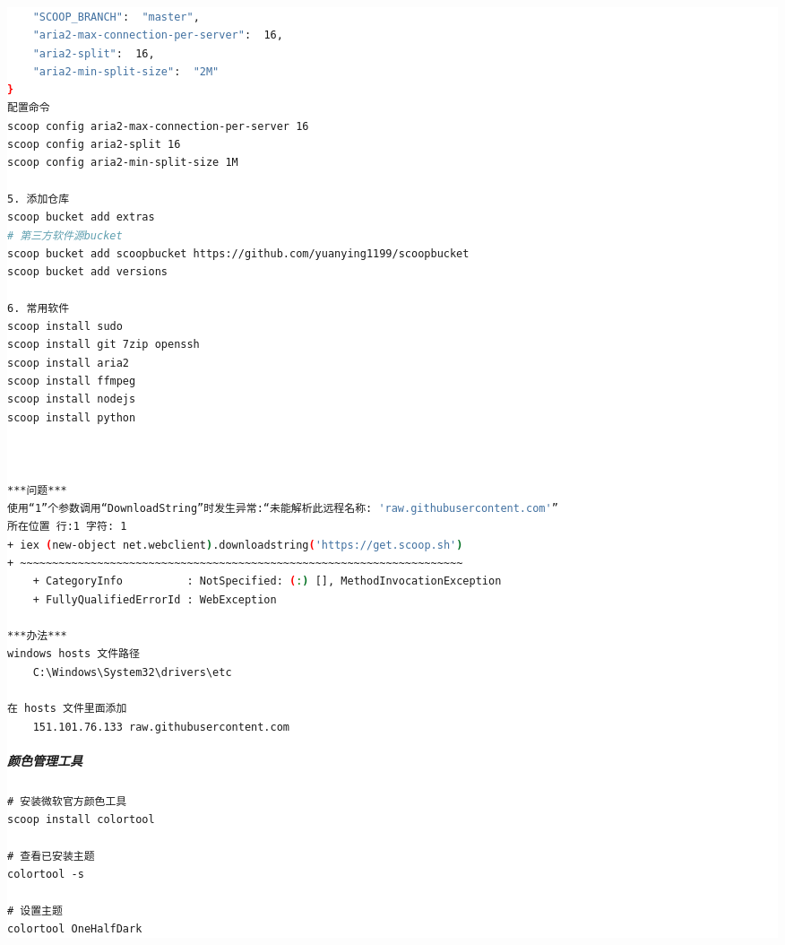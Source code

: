 ```bash
    "SCOOP_BRANCH":  "master",
    "aria2-max-connection-per-server":  16,
    "aria2-split":  16,
    "aria2-min-split-size":  "2M"
}
配置命令
scoop config aria2-max-connection-per-server 16
scoop config aria2-split 16
scoop config aria2-min-split-size 1M

5. 添加仓库
scoop bucket add extras
# 第三方软件源bucket
scoop bucket add scoopbucket https://github.com/yuanying1199/scoopbucket
scoop bucket add versions

6. 常用软件
scoop install sudo
scoop install git 7zip openssh
scoop install aria2
scoop install ffmpeg
scoop install nodejs
scoop install python



***问题***
使用“1”个参数调用“DownloadString”时发生异常:“未能解析此远程名称: 'raw.githubusercontent.com'”
所在位置 行:1 字符: 1
+ iex (new-object net.webclient).downloadstring('https://get.scoop.sh')
+ ~~~~~~~~~~~~~~~~~~~~~~~~~~~~~~~~~~~~~~~~~~~~~~~~~~~~~~~~~~~~~~~~~~~~~
    + CategoryInfo          : NotSpecified: (:) [], MethodInvocationException
    + FullyQualifiedErrorId : WebException

***办法***
windows hosts 文件路径
    C:\Windows\System32\drivers\etc

在 hosts 文件里面添加
    151.101.76.133 raw.githubusercontent.com
```

##### 颜色管理工具

```
# 安装微软官方颜色工具
scoop install colortool

# 查看已安装主题
colortool -s

# 设置主题
colortool OneHalfDark
```
